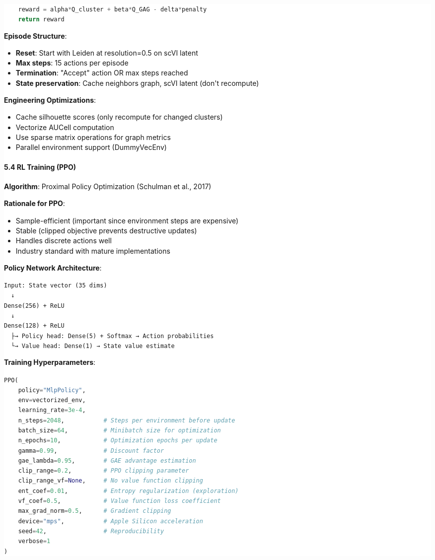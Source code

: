 ```python
    reward = alpha*Q_cluster + beta*Q_GAG - delta*penalty
    return reward
```

**Episode Structure**:
- **Reset**: Start with Leiden at resolution=0.5 on scVI latent
- **Max steps**: 15 actions per episode
- **Termination**: "Accept" action OR max steps reached
- **State preservation**: Cache neighbors graph, scVI latent (don't recompute)

**Engineering Optimizations**:
- Cache silhouette scores (only recompute for changed clusters)
- Vectorize AUCell computation
- Use sparse matrix operations for graph metrics
- Parallel environment support (DummyVecEnv)

#### **5.4 RL Training (PPO)**

**Algorithm**: Proximal Policy Optimization (Schulman et al., 2017)

**Rationale for PPO**:
- Sample-efficient (important since environment steps are expensive)
- Stable (clipped objective prevents destructive updates)
- Handles discrete actions well
- Industry standard with mature implementations

**Policy Network Architecture**:
```
Input: State vector (35 dims)
  ↓
Dense(256) + ReLU
  ↓
Dense(128) + ReLU
  ├→ Policy head: Dense(5) + Softmax → Action probabilities
  └→ Value head: Dense(1) → State value estimate
```

**Training Hyperparameters**:

```python
PPO(
    policy="MlpPolicy",
    env=vectorized_env,
    learning_rate=3e-4,
    n_steps=2048,           # Steps per environment before update
    batch_size=64,          # Minibatch size for optimization
    n_epochs=10,            # Optimization epochs per update
    gamma=0.99,             # Discount factor
    gae_lambda=0.95,        # GAE advantage estimation
    clip_range=0.2,         # PPO clipping parameter
    clip_range_vf=None,     # No value function clipping
    ent_coef=0.01,          # Entropy regularization (exploration)
    vf_coef=0.5,            # Value function loss coefficient
    max_grad_norm=0.5,      # Gradient clipping
    device="mps",           # Apple Silicon acceleration
    seed=42,                # Reproducibility
    verbose=1
)
```
